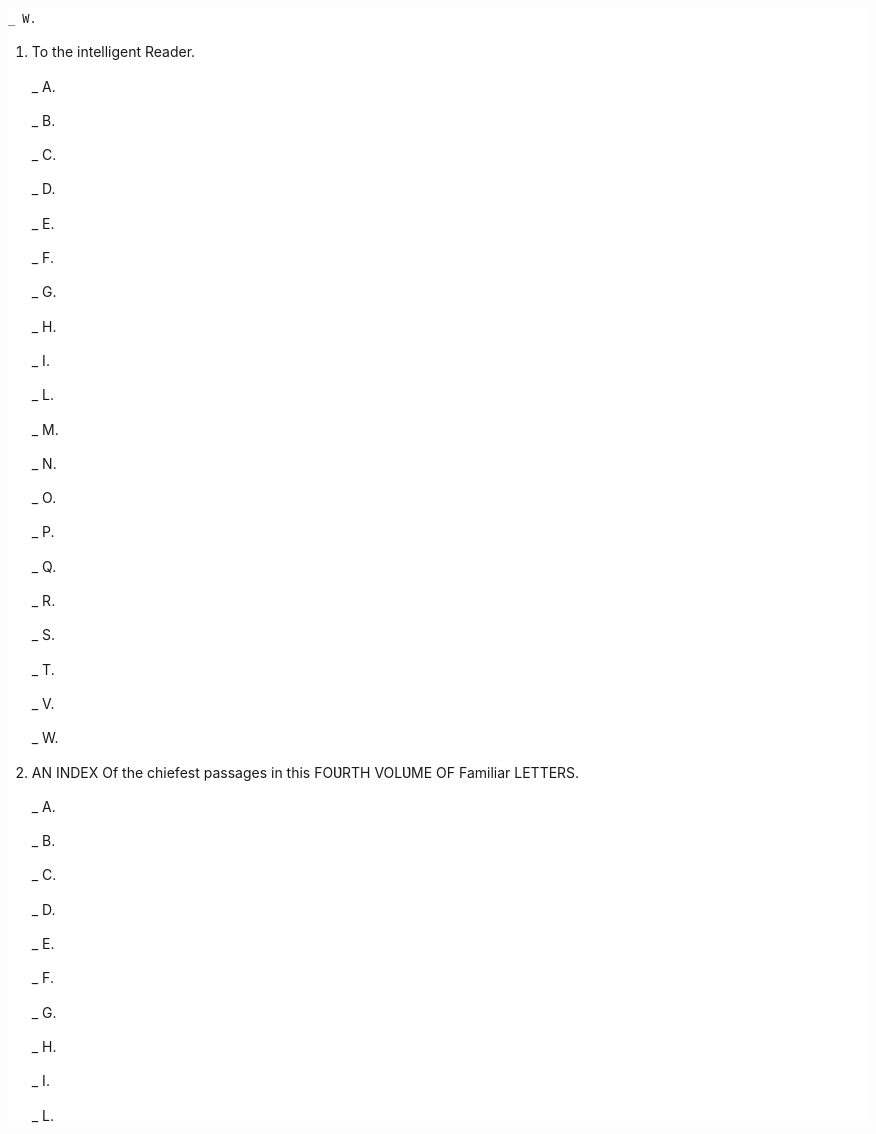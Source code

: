     _ W.

1. To the intelligent Reader.

    _ A.

    _ B.

    _ C.

    _ D.

    _ E.

    _ F.

    _ G.

    _ H.

    _ I.

    _ L.

    _ M.

    _ N.

    _ O.

    _ P.

    _ Q.

    _ R.

    _ S.

    _ T.

    _ V.

    _ W.

1. AN INDEX Of the chiefest passages in this FOƲRTH VOLƲME OF Familiar LETTERS.

    _ A.

    _ B.

    _ C.

    _ D.

    _ E.

    _ F.

    _ G.

    _ H.

    _ I.

    _ L.
